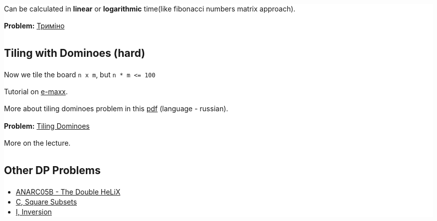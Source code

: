 Can be calculated in **linear** or **logarithmic** time(like fibonacci numbers matrix approach).

**Problem:** [Триміно](https://www.e-olymp.com/uk/problems/236)

## Tiling with Dominoes (hard)

Now we tile the board ```n x m```, but ```n * m <= 100```

Tutorial on [e-maxx](http://e-maxx.ru/algo/profile_dynamics).

More about tiling dominoes problem in this [pdf](Materials/DPTiling.pdf) (language - russian).

**Problem:** [Tiling Dominoes](https://onlinejudge.org/index.php?option=com_onlinejudge&Itemid=8&page=show_problem&problem=2245)

More on the lecture.

## Other DP Problems

* [ANARC05B - The Double HeLiX](https://www.spoj.com/problems/ANARC05B/en/)
* [C, Square Subsets](https://codeforces.com/contest/895/problem/C?locale=en)
* [I, Inversion](https://codeforces.com/gym/101964/problem/I)
